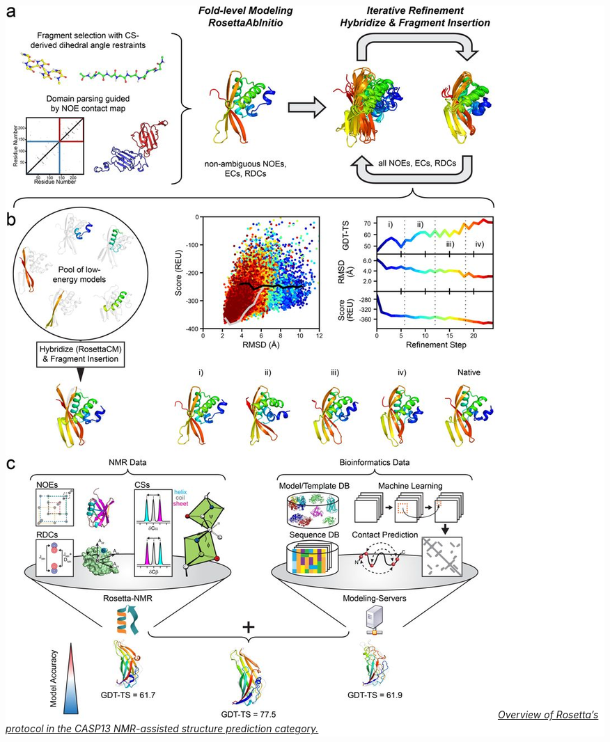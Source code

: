 ![](/images/2020-12-17-Did-DeepMind-solve-the-protein-folding-problem/image30.png)
*[<span class="underline">Overview of Rosetta’s protocol in the CASP13 NMR-assisted structure prediction category.</span>](https://www.biorxiv.org/content/10.1101/597724v1.full)*
